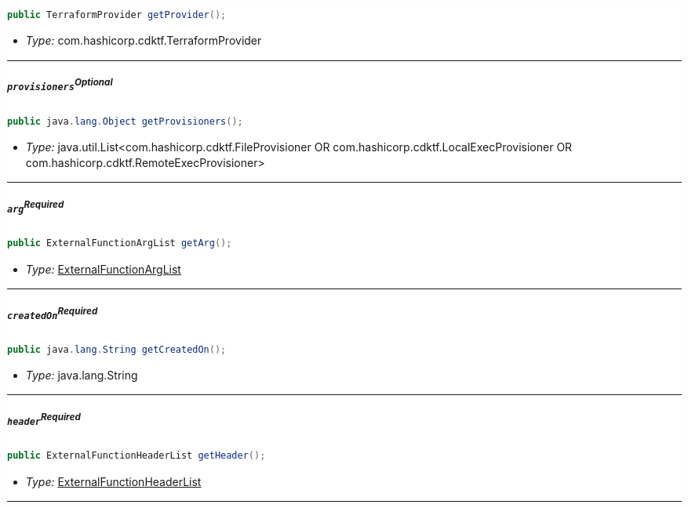```java
public TerraformProvider getProvider();
```

- *Type:* com.hashicorp.cdktf.TerraformProvider

---

##### `provisioners`<sup>Optional</sup> <a name="provisioners" id="@cdktf/provider-snowflake.externalFunction.ExternalFunction.property.provisioners"></a>

```java
public java.lang.Object getProvisioners();
```

- *Type:* java.util.List<com.hashicorp.cdktf.FileProvisioner OR com.hashicorp.cdktf.LocalExecProvisioner OR com.hashicorp.cdktf.RemoteExecProvisioner>

---

##### `arg`<sup>Required</sup> <a name="arg" id="@cdktf/provider-snowflake.externalFunction.ExternalFunction.property.arg"></a>

```java
public ExternalFunctionArgList getArg();
```

- *Type:* <a href="#@cdktf/provider-snowflake.externalFunction.ExternalFunctionArgList">ExternalFunctionArgList</a>

---

##### `createdOn`<sup>Required</sup> <a name="createdOn" id="@cdktf/provider-snowflake.externalFunction.ExternalFunction.property.createdOn"></a>

```java
public java.lang.String getCreatedOn();
```

- *Type:* java.lang.String

---

##### `header`<sup>Required</sup> <a name="header" id="@cdktf/provider-snowflake.externalFunction.ExternalFunction.property.header"></a>

```java
public ExternalFunctionHeaderList getHeader();
```

- *Type:* <a href="#@cdktf/provider-snowflake.externalFunction.ExternalFunctionHeaderList">ExternalFunctionHeaderList</a>

---
